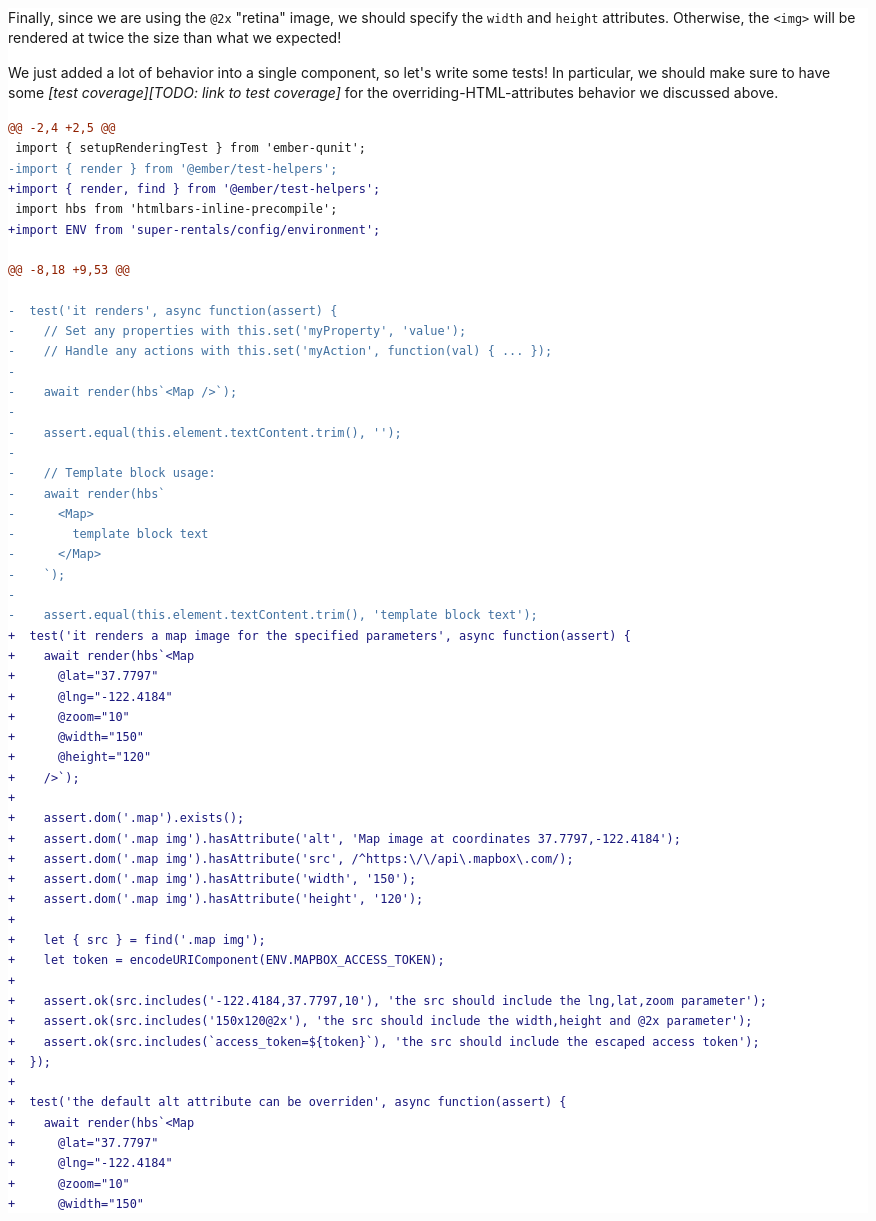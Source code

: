 Finally, since we are using the `@2x` "retina" image, we should specify the `width` and `height` attributes. Otherwise, the `<img>` will be rendered at twice the size than what we expected!

We just added a lot of behavior into a single component, so let's write some tests! In particular, we should make sure to have some *[test coverage][TODO: link to test coverage]* for the overriding-HTML-attributes behavior we discussed above.

```run:file:patch lang=js cwd=super-rentals filename=tests/integration/components/map-test.js
@@ -2,4 +2,5 @@
 import { setupRenderingTest } from 'ember-qunit';
-import { render } from '@ember/test-helpers';
+import { render, find } from '@ember/test-helpers';
 import hbs from 'htmlbars-inline-precompile';
+import ENV from 'super-rentals/config/environment';

@@ -8,18 +9,53 @@

-  test('it renders', async function(assert) {
-    // Set any properties with this.set('myProperty', 'value');
-    // Handle any actions with this.set('myAction', function(val) { ... });
-
-    await render(hbs`<Map />`);
-
-    assert.equal(this.element.textContent.trim(), '');
-
-    // Template block usage:
-    await render(hbs`
-      <Map>
-        template block text
-      </Map>
-    `);
-
-    assert.equal(this.element.textContent.trim(), 'template block text');
+  test('it renders a map image for the specified parameters', async function(assert) {
+    await render(hbs`<Map
+      @lat="37.7797"
+      @lng="-122.4184"
+      @zoom="10"
+      @width="150"
+      @height="120"
+    />`);
+
+    assert.dom('.map').exists();
+    assert.dom('.map img').hasAttribute('alt', 'Map image at coordinates 37.7797,-122.4184');
+    assert.dom('.map img').hasAttribute('src', /^https:\/\/api\.mapbox\.com/);
+    assert.dom('.map img').hasAttribute('width', '150');
+    assert.dom('.map img').hasAttribute('height', '120');
+
+    let { src } = find('.map img');
+    let token = encodeURIComponent(ENV.MAPBOX_ACCESS_TOKEN);
+
+    assert.ok(src.includes('-122.4184,37.7797,10'), 'the src should include the lng,lat,zoom parameter');
+    assert.ok(src.includes('150x120@2x'), 'the src should include the width,height and @2x parameter');
+    assert.ok(src.includes(`access_token=${token}`), 'the src should include the escaped access token');
+  });
+
+  test('the default alt attribute can be overriden', async function(assert) {
+    await render(hbs`<Map
+      @lat="37.7797"
+      @lng="-122.4184"
+      @zoom="10"
+      @width="150"
```